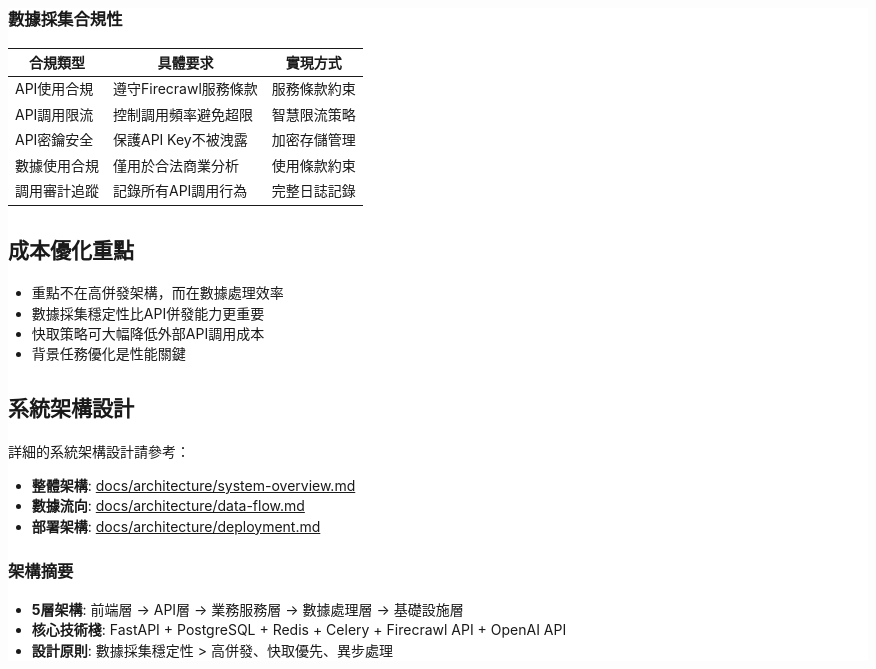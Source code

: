 ### 數據採集合規性

| 合規類型 | 具體要求 | 實現方式 |
|---------|----------|----------|
| API使用合規 | 遵守Firecrawl服務條款 | 服務條款約束 |
| API調用限流 | 控制調用頻率避免超限 | 智慧限流策略 |
| API密鑰安全 | 保護API Key不被洩露 | 加密存儲管理 |
| 數據使用合規 | 僅用於合法商業分析 | 使用條款約束 |
| 調用審計追蹤 | 記錄所有API調用行為 | 完整日誌記錄 |

## 成本優化重點

- 重點不在高併發架構，而在數據處理效率
- 數據採集穩定性比API併發能力更重要
- 快取策略可大幅降低外部API調用成本
- 背景任務優化是性能關鍵

## 系統架構設計

詳細的系統架構設計請參考：

- **整體架構**: [docs/architecture/system-overview.md](architecture/system-overview.md)
- **數據流向**: [docs/architecture/data-flow.md](architecture/data-flow.md)  
- **部署架構**: [docs/architecture/deployment.md](architecture/deployment.md)

### 架構摘要

- **5層架構**: 前端層 → API層 → 業務服務層 → 數據處理層 → 基礎設施層
- **核心技術棧**: FastAPI + PostgreSQL + Redis + Celery + Firecrawl API + OpenAI API
- **設計原則**: 數據採集穩定性 > 高併發、快取優先、異步處理